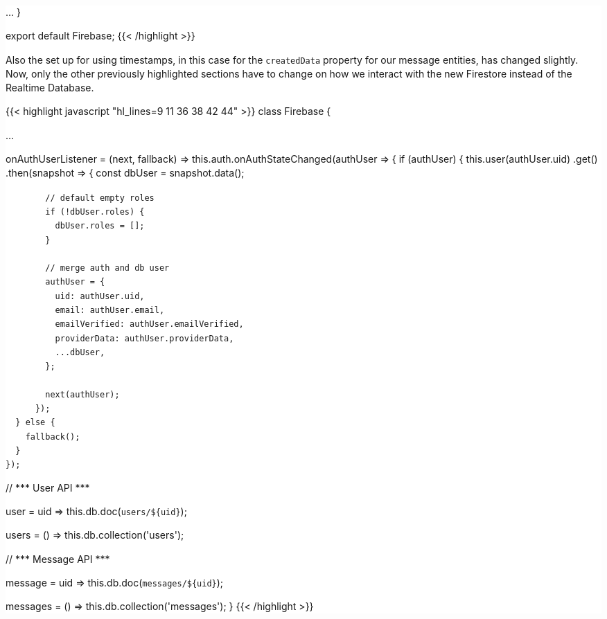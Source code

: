   ...
}

export default Firebase;
{{< /highlight >}}

Also the set up for using timestamps, in this case for the `createdData` property for our message entities, has changed slightly. Now, only the other previously highlighted sections have to change on how we interact with the new Firestore instead of the Realtime Database.

{{< highlight javascript "hl_lines=9 11 36 38 42 44" >}}
class Firebase {

  ...

  onAuthUserListener = (next, fallback) =>
    this.auth.onAuthStateChanged(authUser => {
      if (authUser) {
        this.user(authUser.uid)
          .get()
          .then(snapshot => {
            const dbUser = snapshot.data();

            // default empty roles
            if (!dbUser.roles) {
              dbUser.roles = [];
            }

            // merge auth and db user
            authUser = {
              uid: authUser.uid,
              email: authUser.email,
              emailVerified: authUser.emailVerified,
              providerData: authUser.providerData,
              ...dbUser,
            };

            next(authUser);
          });
      } else {
        fallback();
      }
    });

  // *** User API ***

  user = uid => this.db.doc(`users/${uid}`);

  users = () => this.db.collection('users');

  // *** Message API ***

  message = uid => this.db.doc(`messages/${uid}`);

  messages = () => this.db.collection('messages');
}
{{< /highlight >}}
